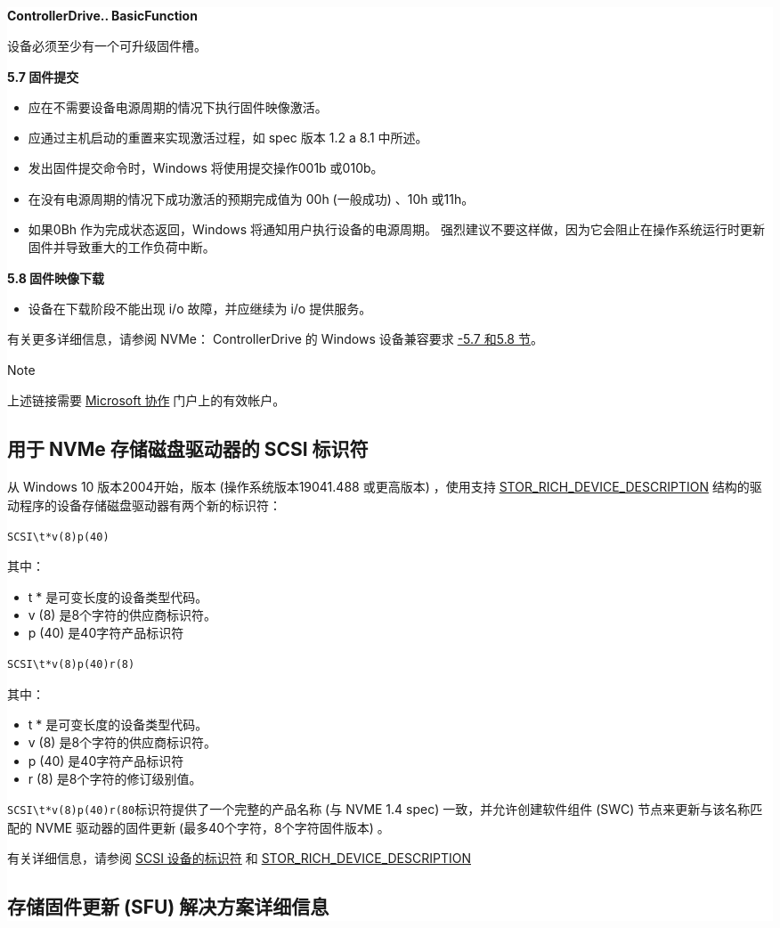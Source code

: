 **ControllerDrive.. BasicFunction**

设备必须至少有一个可升级固件槽。

**5.7 固件提交**

- 应在不需要设备电源周期的情况下执行固件映像激活。

- 应通过主机启动的重置来实现激活过程，如 spec 版本 1.2 a 8.1 中所述。

- 发出固件提交命令时，Windows 将使用提交操作001b 或010b。

- 在没有电源周期的情况下成功激活的预期完成值为 00h (一般成功) 、10h 或11h。

- 如果0Bh 作为完成状态返回，Windows 将通知用户执行设备的电源周期。 强烈建议不要这样做，因为它会阻止在操作系统运行时更新固件并导致重大的工作负荷中断。

**5.8 固件映像下载**

- 设备在下载阶段不能出现 i/o 故障，并应继续为 i/o 提供服务。

有关更多详细信息，请参阅 NVMe： ControllerDrive 的 Windows 设备兼容要求 [-5.7 和5.8 节](https://partner.microsoft.com/dashboard/collaborate/packages/7840)。

> [!NOTE]
> 上述链接需要 [Microsoft 协作](https://developer.microsoft.com/dashboard/collaborate/) 门户上的有效帐户。

## <a name="scsi-identifiers-for-nvme-storage-disk-drives"></a>用于 NVMe 存储磁盘驱动器的 SCSI 标识符

从 Windows 10 版本2004开始，版本 (操作系统版本19041.488 或更高版本) ，使用支持 [STOR_RICH_DEVICE_DESCRIPTION](/windows-hardware/drivers/ddi/storport/ns-storport-_stor_rich_device_description) 结构的驱动程序的设备存储磁盘驱动器有两个新的标识符：

`SCSI\t*v(8)p(40)`

其中：

- t * 是可变长度的设备类型代码。
- v (8) 是8个字符的供应商标识符。
- p (40) 是40字符产品标识符

`SCSI\t*v(8)p(40)r(8)`

其中：

- t * 是可变长度的设备类型代码。
- v (8) 是8个字符的供应商标识符。
- p (40) 是40字符产品标识符
- r (8) 是8个字符的修订级别值。

`SCSI\t*v(8)p(40)r(80`标识符提供了一个完整的产品名称 (与 NVME 1.4 spec) 一致，并允许创建软件组件 (SWC) 节点来更新与该名称匹配的 NVME 驱动器的固件更新 (最多40个字符，8个字符固件版本) 。

有关详细信息，请参阅 [SCSI 设备的标识符](/windows-hardware/drivers/install/identifiers-for-scsi-devices) 和 [STOR_RICH_DEVICE_DESCRIPTION](/windows-hardware/drivers/ddi/storport/ns-storport-_stor_rich_device_description)

## <a name="storage-firmware-update-sfu-solution-details"></a>存储固件更新 (SFU) 解决方案详细信息
